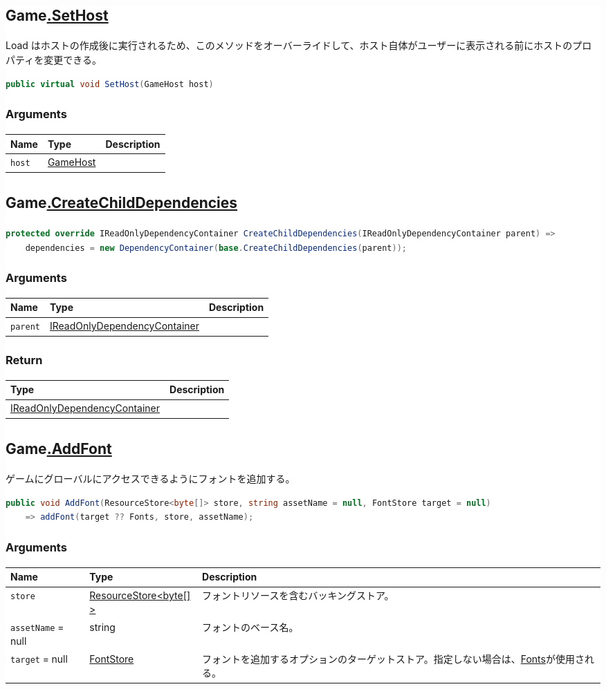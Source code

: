 
## Game[.SetHost](https://github.com/ppy/osu-framework/blob/master/osu.Framework/Game.cs#L135)
Load はホストの作成後に実行されるため、このメソッドをオーバーライドして、ホスト自体がユーザーに表示される前にホストのプロパティを変更できる。
```csharp
public virtual void SetHost(GameHost host)
```
### Arguments
|Name|Type|Description|
|:-|:-|:-|
|`host`|[GameHost]()||

## Game[.CreateChildDependencies](https://github.com/ppy/osu-framework/blob/master/osu.Framework/Game.cs#L145)
```csharp
protected override IReadOnlyDependencyContainer CreateChildDependencies(IReadOnlyDependencyContainer parent) =>
    dependencies = new DependencyContainer(base.CreateChildDependencies(parent));
```
### Arguments
|Name|Type|Description|
|:-|:-|:-|
|`parent`|[IReadOnlyDependencyContainer]()||
### Return
|Type|Description|
|:-|:-|
|[IReadOnlyDependencyContainer]()||

## Game[.AddFont](https://github.com/ppy/osu-framework/blob/master/osu.Framework/Game.cs#L243)
ゲームにグローバルにアクセスできるようにフォントを追加する。
```csharp
public void AddFont(ResourceStore<byte[]> store, string assetName = null, FontStore target = null)
    => addFont(target ?? Fonts, store, assetName);
```
### Arguments
|Name|Type|Description|
|:-|:-|:-|
|`store`|[ResourceStore<byte[]>]()|フォントリソースを含むバッキングストア。|
|`assetName` = null|string|フォントのベース名。|
|`target` = null|[FontStore]()|フォントを追加するオプションのターゲットストア。指定しない場合は、[Fonts]()が使用される。|
